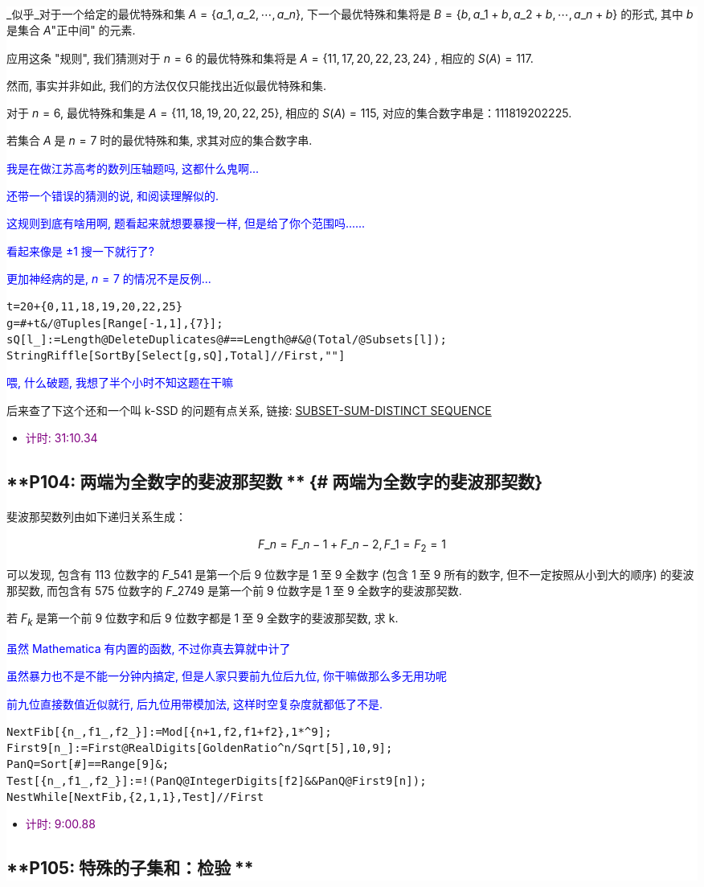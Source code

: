 _似乎_对于一个给定的最优特殊和集 $A=\{a\_1,a\_2,\cdots,a\_n\}$, 下一个最优特殊和集将是 $B=\{b,a\_1+b,a\_2+b,\cdots,a\_n+b\}$ 的形式, 其中 $b$ 是集合 $A$"正中间" 的元素.

应用这条 "规则", 我们猜测对于 $n = 6$ 的最优特殊和集将是 $A = \{11, 17, 20, 22, 23, 24\}$ , 相应的 $S(A) = 117$.

然而, 事实并非如此, 我们的方法仅仅只能找出近似最优特殊和集.

对于 $n = 6$, 最优特殊和集是 $A = \{11, 18, 19, 20, 22, 25\}$, 相应的 $S(A) = 115$, 对应的集合数字串是：$111819202225$.

若集合 $A$ 是 $n = 7$ 时的最优特殊和集, 求其对应的集合数字串.

<span style="color: #0000ff;"> 我是在做江苏高考的数列压轴题吗, 这都什么鬼啊...</span>

<span style="color: #0000ff;"> 还带一个错误的猜测的说, 和阅读理解似的.</span>

<span style="color: #0000ff;"> 这规则到底有啥用啊, 题看起来就想要暴搜一样, 但是给了你个范围吗......</span>

<span style="color: #0000ff;"> 看起来像是 ±1 搜一下就行了?</span>

<span style="color: #0000ff;"> 更加神经病的是, $n=7$ 的情况不是反例...</span>

<pre class="lang:mathematica decode:true" title="Project Euler 103">t=20+{0,11,18,19,20,22,25}
g=#+t&/@Tuples[Range[-1,1],{7}];
sQ[l_]:=Length@DeleteDuplicates@#==Length@#&@(Total/@Subsets[l]);
StringRiffle[SortBy[Select[g,sQ],Total]//First,""]</pre>

<span style="color: #0000ff;"> 喂, 什么破题, 我想了半个小时不知这题在干嘛 </span>

后来查了下这个还和一个叫 k-SSD 的问题有点关系, 链接: [SUBSET-SUM-DISTINCT SEQUENCE][1]

  * <span style="color: #800080;"> 计时: 31:10.34</span>

## **P104: 两端为全数字的斐波那契数 ** {# 两端为全数字的斐波那契数}

斐波那契数列由如下递归关系生成：

$$F\_n=F\_{n-1}+F\_{n-2},F\_1=F_2=1$$

可以发现, 包含有 113 位数字的 $F\_{541}$ 是第一个后 9 位数字是 1 至 9 全数字 (包含 1 至 9 所有的数字, 但不一定按照从小到大的顺序) 的斐波那契数, 而包含有 575 位数字的 $F\_{2749}$ 是第一个前 9 位数字是 1 至 9 全数字的斐波那契数.

若 $F_k$ 是第一个前 9 位数字和后 9 位数字都是 1 至 9 全数字的斐波那契数, 求 k.

<span style="color: #0000ff;"> 虽然 Mathematica 有内置的函数, 不过你真去算就中计了 </span>

<span style="color: #0000ff;"> 虽然暴力也不是不能一分钟内搞定, 但是人家只要前九位后九位, 你干嘛做那么多无用功呢 </span>

<span style="color: #0000ff;"> 前九位直接数值近似就行, 后九位用带模加法, 这样时空复杂度就都低了不是.</span>

<pre class="lang:mathematica decode:true" title="Project Euler 104">NextFib[{n_,f1_,f2_}]:=Mod[{n+1,f2,f1+f2},1*^9];
First9[n_]:=First@RealDigits[GoldenRatio^n/Sqrt[5],10,9];
PanQ=Sort[#]==Range[9]&;
Test[{n_,f1_,f2_}]:=!(PanQ@IntegerDigits[f2]&&PanQ@First9[n]);
NestWhile[NextFib,{2,1,1},Test]//First</pre>

  * <span style="color: #800080;"> 计时: 9:00.88</span>

## **P105: 特殊的子集和：检验 **


 [1]: http://www.mathnet.or.kr/mathnet/kms_tex/981074.pdf